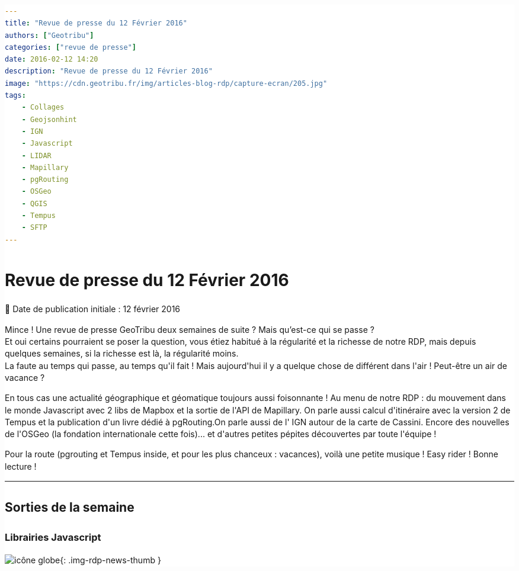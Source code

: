 ```yaml
---
title: "Revue de presse du 12 Février 2016"
authors: ["Geotribu"]
categories: ["revue de presse"]
date: 2016-02-12 14:20
description: "Revue de presse du 12 Février 2016"
image: "https://cdn.geotribu.fr/img/articles-blog-rdp/capture-ecran/205.jpg"
tags:
    - Collages
    - Geojsonhint
    - IGN
    - Javascript
    - LIDAR
    - Mapillary
    - pgRouting
    - OSGeo
    - QGIS
    - Tempus
    - SFTP
---
```


# Revue de presse du 12 Février 2016

:calendar: Date de publication initiale : 12 février 2016

Mince ! Une revue de presse GeoTribu deux semaines de suite ? Mais qu’est-ce qui se passe ?  
Et oui certains pourraient se poser la question, vous étiez habitué à la régularité et la richesse de notre RDP, mais depuis quelques semaines, si la richesse est là, la régularité moins.  
La faute au temps qui passe, au temps qu'il fait ! Mais aujourd'hui il y a quelque chose de différent dans l'air ! Peut-être un air de vacance ?  

En tous cas une actualité géographique et géomatique toujours aussi foisonnante ! Au menu de notre RDP : du mouvement dans le monde Javascript avec 2 libs de Mapbox et la sortie de l'API de Mapillary. On parle aussi calcul d'itinéraire avec la version 2 de Tempus et la publication d'un livre dédié à pgRouting.On parle aussi de l' IGN autour de la carte de Cassini. Encore des nouvelles de l'OSGeo (la fondation internationale cette fois)... et d'autres petites pépites découvertes par toute l'équipe !  

Pour la route (pgrouting et Tempus inside, et pour les plus chanceux : vacances), voilà une petite musique ! Easy rider ! Bonne lecture !

----

## Sorties de la semaine

### Librairies Javascript

![icône globe](https://cdn.geotribu.fr/img/internal/icons-rdp-news/world.png "icône globe"){: .img-rdp-news-thumb }
